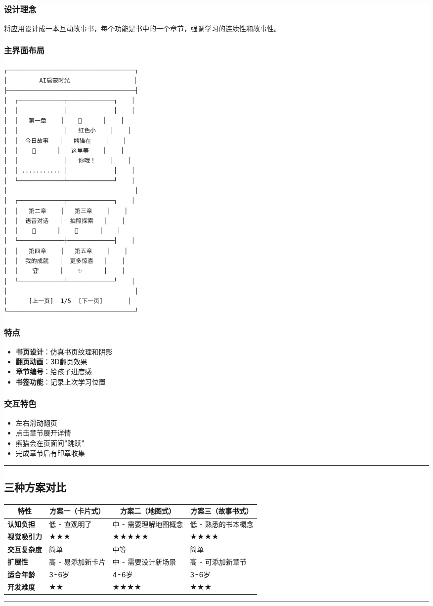 ### 设计理念
将应用设计成一本互动故事书，每个功能是书中的一个章节，强调学习的连续性和故事性。

### 主界面布局
```
┌────────────────────────────────────┐
│         AI启蒙时光                  │
├────────────────────────────────────┤
│  ┌─────────────┬─────────────┐    │
│  │             │             │    │
│  │   第一章    │    🐼      │    │
│  │             │   红色小    │    │
│  │  今日故事   │   熊猫在    │    │
│  │    📖      │   这里等    │    │
│  │             │   你哦！    │    │
│  │ ........... │             │    │
│  └─────────────┴─────────────┘    │
│                                    │
│  ┌─────────────┬─────────────┐    │
│  │   第二章    │   第三章    │    │
│  │  语音对话   │  拍照探索   │    │
│  │    🎤      │    📸      │    │
│  └─────────────┼─────────────┤    │
│  │   第四章    │   第五章    │    │
│  │  我的成就   │  更多惊喜   │    │
│  │    🏆      │    ✨      │    │
│  └─────────────┴─────────────┘    │
│                                    │
│      [上一页]  1/5  [下一页]       │
└────────────────────────────────────┘
```

### 特点
- **书页设计**：仿真书页纹理和阴影
- **翻页动画**：3D翻页效果
- **章节编号**：给孩子进度感
- **书签功能**：记录上次学习位置

### 交互特色
- 左右滑动翻页
- 点击章节展开详情
- 熊猫会在页面间"跳跃"
- 完成章节后有印章收集

---

## 三种方案对比

| 特性 | 方案一（卡片式） | 方案二（地图式） | 方案三（故事书式） |
|------|-----------------|-----------------|-------------------|
| **认知负担** | 低 - 直观明了 | 中 - 需要理解地图概念 | 低 - 熟悉的书本概念 |
| **视觉吸引力** | ★★★ | ★★★★★ | ★★★★ |
| **交互复杂度** | 简单 | 中等 | 简单 |
| **扩展性** | 高 - 易添加新卡片 | 中 - 需要设计新场景 | 高 - 可添加新章节 |
| **适合年龄** | 3-6岁 | 4-6岁 | 3-6岁 |
| **开发难度** | ★★ | ★★★★ | ★★★ |

---